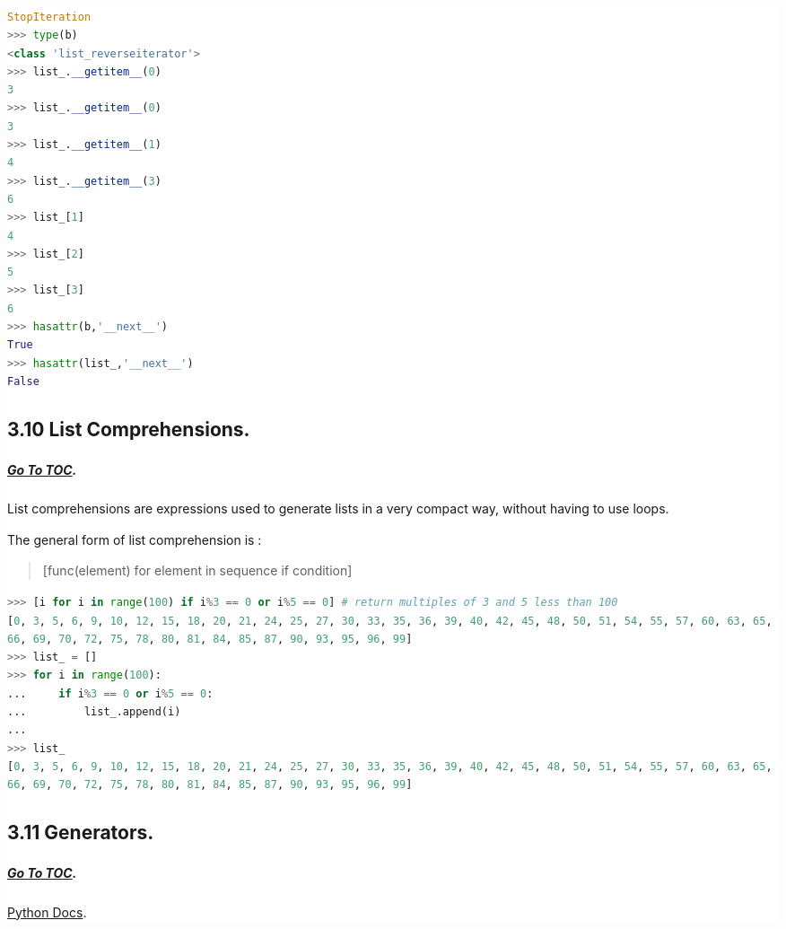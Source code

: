 ```python
StopIteration
>>> type(b)
<class 'list_reverseiterator'> 
>>> list_.__getitem__(0)
3
>>> list_.__getitem__(0)
3
>>> list_.__getitem__(1)
4
>>> list_.__getitem__(3)
6
>>> list_[1]
4
>>> list_[2]
5
>>> list_[3]
6
>>> hasattr(b,'__next__')
True
>>> hasattr(list_,'__next__')
False

```

## 3.10 List Comprehensions. <a name="3.10"></a><h5>[Go To TOC](#TOC).</h5>

List comprehensions are expressions used to generate lists in a very compact way, without having to use loops.

The general form of list comprehension is :

> [func(element) for element in sequence if condition]

```python
>>> [i for i in range(100) if i%3 == 0 or i%5 == 0] # return multiples of 3 and 5 less than 100
[0, 3, 5, 6, 9, 10, 12, 15, 18, 20, 21, 24, 25, 27, 30, 33, 35, 36, 39, 40, 42, 45, 48, 50, 51, 54, 55, 57, 60, 63, 65, 66, 69, 70, 72, 75, 78, 80, 81, 84, 85, 87, 90, 93, 95, 96, 99]
>>> list_ = []
>>> for i in range(100):
... 	if i%3 == 0 or i%5 == 0:
... 		list_.append(i)
...
>>> list_
[0, 3, 5, 6, 9, 10, 12, 15, 18, 20, 21, 24, 25, 27, 30, 33, 35, 36, 39, 40, 42, 45, 48, 50, 51, 54, 55, 57, 60, 63, 65, 66, 69, 70, 72, 75, 78, 80, 81, 84, 85, 87, 90, 93, 95, 96, 99]
```

## 3.11 Generators. <a name="3.11"></a><h5>[Go To TOC](#TOC).</h5>

[Python Docs](https://docs.python.org/3/glossary.html#term-generator).
